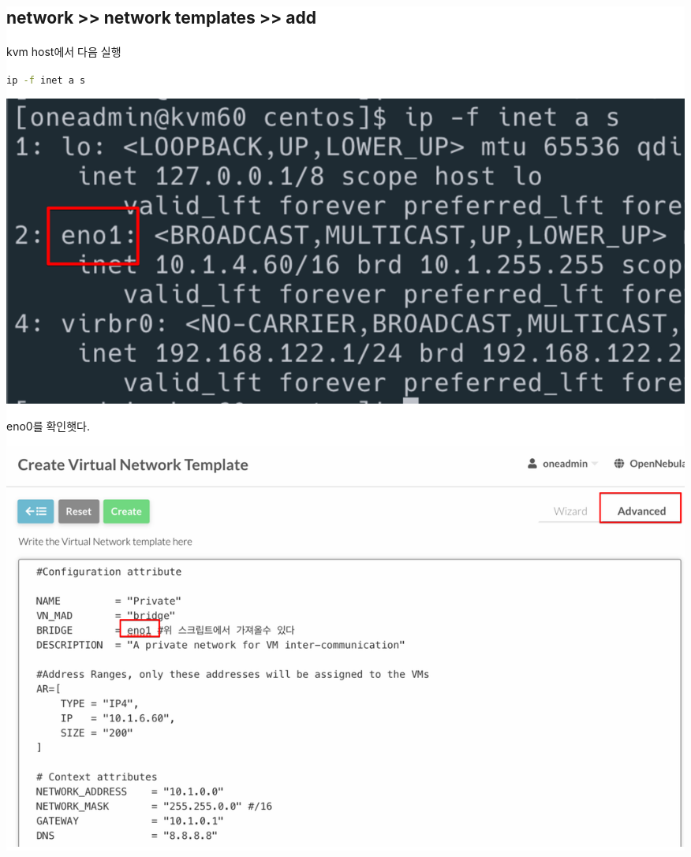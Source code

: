 ## network >> network templates >> add

kvm host에서 다음 실행

```sh
ip -f inet a s
```

![](./images/2021-10-24-20-55-46.png)

eno0를 확인햇다.

![](./images/2021-10-24-20-57-25.png)
